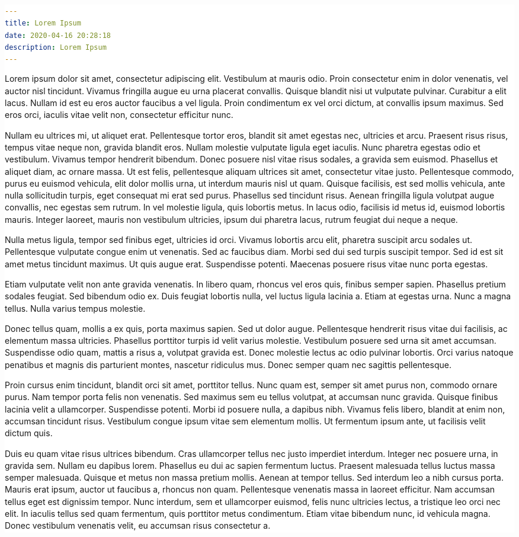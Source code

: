 ```yaml
---
title: Lorem Ipsum
date: 2020-04-16 20:28:18
description: Lorem Ipsum
---
```


Lorem ipsum dolor sit amet, consectetur adipiscing elit. Vestibulum at mauris odio. Proin consectetur enim in dolor venenatis, vel auctor nisl tincidunt. Vivamus fringilla augue eu urna placerat convallis. Quisque blandit nisi ut vulputate pulvinar. Curabitur a elit lacus. Nullam id est eu eros auctor faucibus a vel ligula. Proin condimentum ex vel orci dictum, at convallis ipsum maximus. Sed eros orci, iaculis vitae velit non, consectetur efficitur nunc.

Nullam eu ultrices mi, ut aliquet erat. Pellentesque tortor eros, blandit sit amet egestas nec, ultricies et arcu. Praesent risus risus, tempus vitae neque non, gravida blandit eros. Nullam molestie vulputate ligula eget iaculis. Nunc pharetra egestas odio et vestibulum. Vivamus tempor hendrerit bibendum. Donec posuere nisl vitae risus sodales, a gravida sem euismod. Phasellus et aliquet diam, ac ornare massa. Ut est felis, pellentesque aliquam ultrices sit amet, consectetur vitae justo. Pellentesque commodo, purus eu euismod vehicula, elit dolor mollis urna, ut interdum mauris nisl ut quam. Quisque facilisis, est sed mollis vehicula, ante nulla sollicitudin turpis, eget consequat mi erat sed purus. Phasellus sed tincidunt risus. Aenean fringilla ligula volutpat augue convallis, nec egestas sem rutrum. In vel molestie ligula, quis lobortis metus. In lacus odio, facilisis id metus id, euismod lobortis mauris. Integer laoreet, mauris non vestibulum ultricies, ipsum dui pharetra lacus, rutrum feugiat dui neque a neque.

Nulla metus ligula, tempor sed finibus eget, ultricies id orci. Vivamus lobortis arcu elit, pharetra suscipit arcu sodales ut. Pellentesque vulputate congue enim ut venenatis. Sed ac faucibus diam. Morbi sed dui sed turpis suscipit tempor. Sed id est sit amet metus tincidunt maximus. Ut quis augue erat. Suspendisse potenti. Maecenas posuere risus vitae nunc porta egestas.

Etiam vulputate velit non ante gravida venenatis. In libero quam, rhoncus vel eros quis, finibus semper sapien. Phasellus pretium sodales feugiat. Sed bibendum odio ex. Duis feugiat lobortis nulla, vel luctus ligula lacinia a. Etiam at egestas urna. Nunc a magna tellus. Nulla varius tempus molestie.

Donec tellus quam, mollis a ex quis, porta maximus sapien. Sed ut dolor augue. Pellentesque hendrerit risus vitae dui facilisis, ac elementum massa ultricies. Phasellus porttitor turpis id velit varius molestie. Vestibulum posuere sed urna sit amet accumsan. Suspendisse odio quam, mattis a risus a, volutpat gravida est. Donec molestie lectus ac odio pulvinar lobortis. Orci varius natoque penatibus et magnis dis parturient montes, nascetur ridiculus mus. Donec semper quam nec sagittis pellentesque.

Proin cursus enim tincidunt, blandit orci sit amet, porttitor tellus. Nunc quam est, semper sit amet purus non, commodo ornare purus. Nam tempor porta felis non venenatis. Sed maximus sem eu tellus volutpat, at accumsan nunc gravida. Quisque finibus lacinia velit a ullamcorper. Suspendisse potenti. Morbi id posuere nulla, a dapibus nibh. Vivamus felis libero, blandit at enim non, accumsan tincidunt risus. Vestibulum congue ipsum vitae sem elementum mollis. Ut fermentum ipsum ante, ut facilisis velit dictum quis.

Duis eu quam vitae risus ultrices bibendum. Cras ullamcorper tellus nec justo imperdiet interdum. Integer nec posuere urna, in gravida sem. Nullam eu dapibus lorem. Phasellus eu dui ac sapien fermentum luctus. Praesent malesuada tellus luctus massa semper malesuada. Quisque et metus non massa pretium mollis. Aenean at tempor tellus. Sed interdum leo a nibh cursus porta. Mauris erat ipsum, auctor ut faucibus a, rhoncus non quam. Pellentesque venenatis massa in laoreet efficitur. Nam accumsan tellus eget est dignissim tempor. Nunc interdum, sem et ullamcorper euismod, felis nunc ultricies lectus, a tristique leo orci nec elit. In iaculis tellus sed quam fermentum, quis porttitor metus condimentum. Etiam vitae bibendum nunc, id vehicula magna. Donec vestibulum venenatis velit, eu accumsan risus consectetur a.
